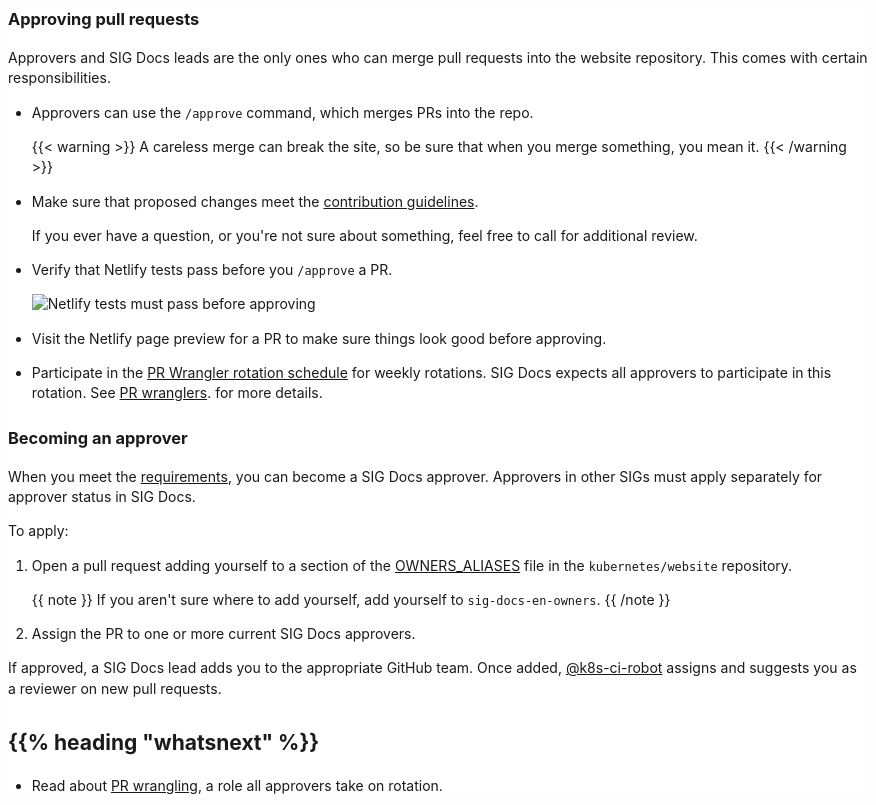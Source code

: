 
### Approving pull requests

Approvers and SIG Docs leads are the only ones who can merge pull requests into the website repository. This comes with certain responsibilities.

- Approvers can use the `/approve` command, which merges PRs into the repo.

    {{< warning >}}
    A careless merge can break the site, so be sure that when you merge something, you mean it.
    {{< /warning >}}

- Make sure that proposed changes meet the [contribution guidelines](/docs/contribute/style/content-guide/#contributing-content).

    If you ever have a question, or you're not sure about something, feel free to call for additional review.

- Verify that Netlify tests pass before you `/approve` a PR.

    <img src="/images/docs/contribute/netlify-pass.png" width="75%" alt="Netlify tests must pass before approving" />

- Visit the Netlify page preview for a PR to make sure things look good before approving.

- Participate in the [PR Wrangler rotation schedule](https://github.com/kubernetes/website/wiki/PR-Wranglers) for weekly rotations. SIG Docs expects all approvers to participate in this
rotation. See [PR wranglers](/docs/contribute/participating/pr-wranglers/).
for more details.

### Becoming an approver

When you meet the [requirements](https://github.com/kubernetes/community/blob/master/community-membership.md#approver), you can become a SIG Docs approver. Approvers in other SIGs must apply separately for approver status in SIG Docs.

To apply:

1. Open a pull request adding yourself to a section of the [OWNERS_ALIASES](https://github.com/kubernetes/website/blob/master/OWNERS) file in the `kubernetes/website` repository.

    {{ note }}
    If you aren't sure where to add yourself, add yourself to `sig-docs-en-owners`.
    {{ /note }}

2. Assign the PR to one or more current SIG Docs approvers.

If approved, a SIG Docs lead adds you to the appropriate GitHub team. Once added, [@k8s-ci-robot](https://github.com/kubernetes/test-infra/tree/master/prow#bots-home) assigns and suggests you as a reviewer on new pull requests.

## {{% heading "whatsnext" %}}

- Read about [PR wrangling](/docs/contribute/participating/pr-wranglers), a role all approvers take on rotation.